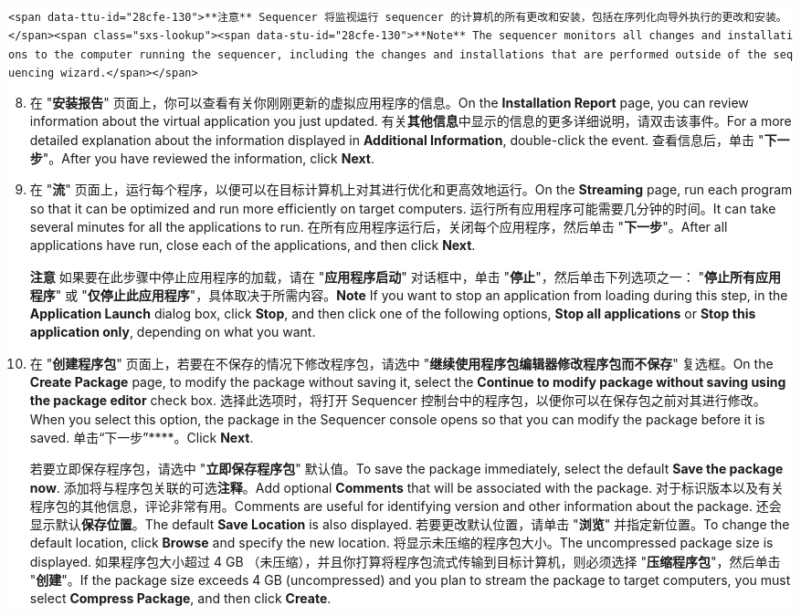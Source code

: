     <span data-ttu-id="28cfe-130">**注意** Sequencer 将监视运行 sequencer 的计算机的所有更改和安装，包括在序列化向导外执行的更改和安装。</span><span class="sxs-lookup"><span data-stu-id="28cfe-130">**Note** The sequencer monitors all changes and installations to the computer running the sequencer, including the changes and installations that are performed outside of the sequencing wizard.</span></span>

     

8.  <span data-ttu-id="28cfe-131">在 "**安装报告**" 页面上，你可以查看有关你刚刚更新的虚拟应用程序的信息。</span><span class="sxs-lookup"><span data-stu-id="28cfe-131">On the **Installation Report** page, you can review information about the virtual application you just updated.</span></span> <span data-ttu-id="28cfe-132">有关**其他信息**中显示的信息的更多详细说明，请双击该事件。</span><span class="sxs-lookup"><span data-stu-id="28cfe-132">For a more detailed explanation about the information displayed in **Additional Information**, double-click the event.</span></span> <span data-ttu-id="28cfe-133">查看信息后，单击 "**下一步**"。</span><span class="sxs-lookup"><span data-stu-id="28cfe-133">After you have reviewed the information, click **Next**.</span></span>

9.  <span data-ttu-id="28cfe-134">在 "**流**" 页面上，运行每个程序，以便可以在目标计算机上对其进行优化和更高效地运行。</span><span class="sxs-lookup"><span data-stu-id="28cfe-134">On the **Streaming** page, run each program so that it can be optimized and run more efficiently on target computers.</span></span> <span data-ttu-id="28cfe-135">运行所有应用程序可能需要几分钟的时间。</span><span class="sxs-lookup"><span data-stu-id="28cfe-135">It can take several minutes for all the applications to run.</span></span> <span data-ttu-id="28cfe-136">在所有应用程序运行后，关闭每个应用程序，然后单击 "**下一步**"。</span><span class="sxs-lookup"><span data-stu-id="28cfe-136">After all applications have run, close each of the applications, and then click **Next**.</span></span>

    <span data-ttu-id="28cfe-137">**注意** 如果要在此步骤中停止应用程序的加载，请在 "**应用程序启动**" 对话框中，单击 "**停止**"，然后单击下列选项之一： "**停止所有应用程序**" 或 "**仅停止此应用程序**"，具体取决于所需内容。</span><span class="sxs-lookup"><span data-stu-id="28cfe-137">**Note** If you want to stop an application from loading during this step, in the **Application Launch** dialog box, click **Stop**, and then click one of the following options, **Stop all applications** or **Stop this application only**, depending on what you want.</span></span>

     

10. <span data-ttu-id="28cfe-138">在 "**创建程序包**" 页面上，若要在不保存的情况下修改程序包，请选中 "**继续使用程序包编辑器修改程序包而不保存**" 复选框。</span><span class="sxs-lookup"><span data-stu-id="28cfe-138">On the **Create Package** page, to modify the package without saving it, select the **Continue to modify package without saving using the package editor** check box.</span></span> <span data-ttu-id="28cfe-139">选择此选项时，将打开 Sequencer 控制台中的程序包，以便你可以在保存包之前对其进行修改。</span><span class="sxs-lookup"><span data-stu-id="28cfe-139">When you select this option, the package in the Sequencer console opens so that you can modify the package before it is saved.</span></span> <span data-ttu-id="28cfe-140">单击“下一步”\*\*\*\*。</span><span class="sxs-lookup"><span data-stu-id="28cfe-140">Click **Next**.</span></span>

    <span data-ttu-id="28cfe-141">若要立即保存程序包，请选中 "**立即保存程序包**" 默认值。</span><span class="sxs-lookup"><span data-stu-id="28cfe-141">To save the package immediately, select the default **Save the package now**.</span></span> <span data-ttu-id="28cfe-142">添加将与程序包关联的可选**注释**。</span><span class="sxs-lookup"><span data-stu-id="28cfe-142">Add optional **Comments** that will be associated with the package.</span></span> <span data-ttu-id="28cfe-143">对于标识版本以及有关程序包的其他信息，评论非常有用。</span><span class="sxs-lookup"><span data-stu-id="28cfe-143">Comments are useful for identifying version and other information about the package.</span></span> <span data-ttu-id="28cfe-144">还会显示默认**保存位置**。</span><span class="sxs-lookup"><span data-stu-id="28cfe-144">The default **Save Location** is also displayed.</span></span> <span data-ttu-id="28cfe-145">若要更改默认位置，请单击 "**浏览**" 并指定新位置。</span><span class="sxs-lookup"><span data-stu-id="28cfe-145">To change the default location, click **Browse** and specify the new location.</span></span> <span data-ttu-id="28cfe-146">将显示未压缩的程序包大小。</span><span class="sxs-lookup"><span data-stu-id="28cfe-146">The uncompressed package size is displayed.</span></span> <span data-ttu-id="28cfe-147">如果程序包大小超过 4 GB （未压缩），并且你打算将程序包流式传输到目标计算机，则必须选择 "**压缩程序包**"，然后单击 "**创建**"。</span><span class="sxs-lookup"><span data-stu-id="28cfe-147">If the package size exceeds 4 GB (uncompressed) and you plan to stream the package to target computers, you must select **Compress Package**, and then click **Create**.</span></span>
